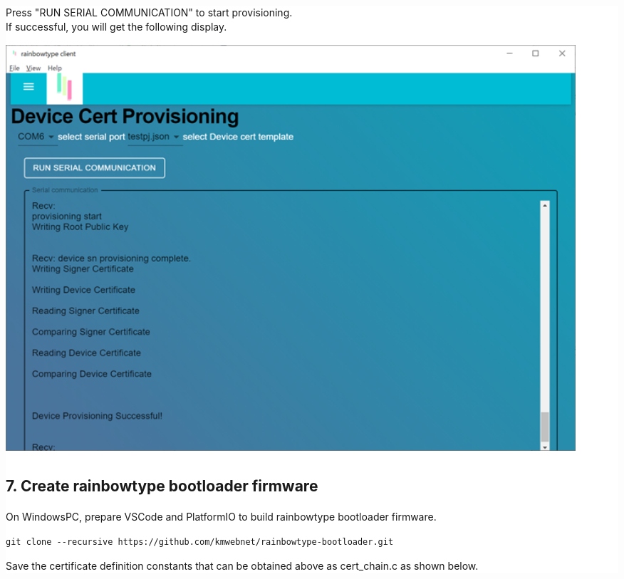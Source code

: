 Press "RUN SERIAL COMMUNICATION" to start provisioning.  
If successful, you will get the following display.

<img src="/docimage/getstarted-43.png" width="800">

## 7. Create rainbowtype bootloader firmware

On WindowsPC, prepare VSCode and PlatformIO to build rainbowtype bootloader firmware.

```
git clone --recursive https://github.com/kmwebnet/rainbowtype-bootloader.git
```

Save the certificate definition constants that can be obtained above as cert_chain.c as shown below.
